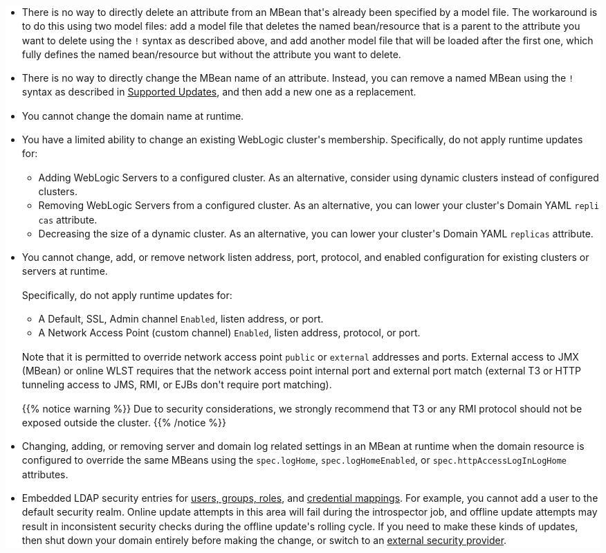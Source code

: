  - There is no way to directly delete an attribute from an MBean that's already been specified by a model file.
   The workaround is to do this using two model files:
   add a model file that deletes the named bean/resource that is a parent to
   the attribute you want to delete using the `!` syntax as described above,
   and add another model file that will be loaded after the first one,
   which fully defines the named bean/resource but without the attribute you want to delete.

 - There is no way to directly change the MBean name of an attribute.
   Instead, you can remove a named MBean using the `!` syntax as described
   in [Supported Updates](supported-updates), and then add a new one as a replacement.

 - You cannot change the domain name at runtime.

 - You have a limited ability to change an existing WebLogic cluster's membership.
   Specifically, do not apply runtime updates for:
   - Adding WebLogic Servers to a configured cluster.
     As an alternative, consider using dynamic clusters instead of configured clusters.
   - Removing WebLogic Servers from a configured cluster.
     As an alternative, you can lower your cluster's Domain YAML `replicas` attribute.
   - Decreasing the size of a dynamic cluster.
     As an alternative, you can lower your cluster's Domain YAML `replicas` attribute. 

 - You cannot change, add, or remove network listen address, port, protocol, and enabled configuration
   for existing clusters or servers at runtime.

   Specifically, do not apply runtime updates for:
   - A Default, SSL, Admin channel `Enabled`, listen address, or port.
   - A Network Access Point (custom channel) `Enabled`, listen address, protocol, or port.

   Note that it is permitted to override network access point `public` or `external` addresses and ports.
   External access to JMX (MBean) or online WLST requires that the network access point internal port
   and external port match (external T3 or HTTP tunneling access to JMS, RMI, or EJBs don't require port matching).

   {{% notice warning %}}
   Due to security considerations, we strongly recommend that T3 or any RMI protocol should not be exposed outside the cluster.
   {{% /notice %}}

 - Changing, adding, or removing server and domain log related settings in an MBean at runtime
   when the domain resource is configured to override the same MBeans using the `spec.logHome`,
   `spec.logHomeEnabled`, or `spec.httpAccessLogInLogHome` attributes.

 - Embedded LDAP security entries for
   [users, groups, roles](https://github.com/oracle/weblogic-deploy-tooling/blob/master/site/use_cases.md#modeling-weblogic-users-groups-and-roles),
   and [credential mappings](https://github.com/oracle/weblogic-deploy-tooling/blob/master/site/use_cases.md#modeling-weblogic-user-password-credential-mapping).
   For example, you cannot add a user to the default security realm.
   Online update attempts in this area will fail during the introspector job, and offline update attempts 
   may result in inconsistent security checks during the offline update's rolling cycle.
   If you need to make these kinds of updates, then shut down your domain entirely before making the change,
   or switch to an [external security provider](https://github.com/oracle/weblogic-deploy-tooling/blob/master/site/use_cases.md#modeling-security-providers).
